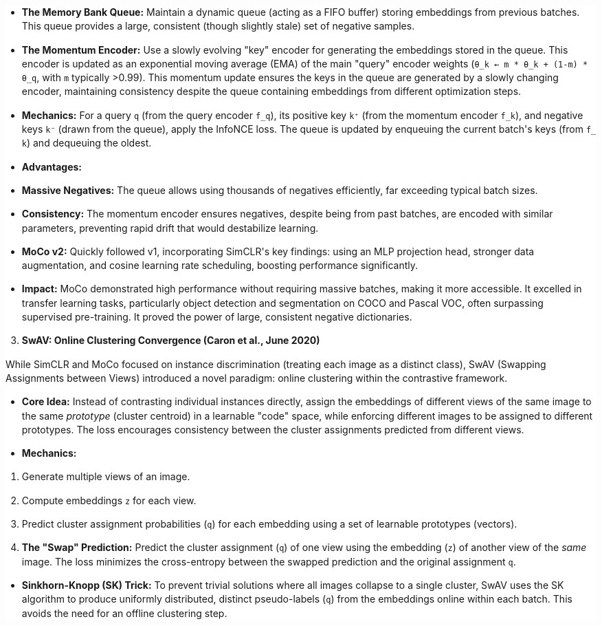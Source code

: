 *   **The Memory Bank Queue:** Maintain a dynamic queue (acting as a FIFO buffer) storing embeddings from previous batches. This queue provides a large, consistent (though slightly stale) set of negative samples.

*   **The Momentum Encoder:** Use a slowly evolving "key" encoder for generating the embeddings stored in the queue. This encoder is updated as an exponential moving average (EMA) of the main "query" encoder weights (`θ_k ← m * θ_k + (1-m) * θ_q`, with `m` typically >0.99). This momentum update ensures the keys in the queue are generated by a slowly changing encoder, maintaining consistency despite the queue containing embeddings from different optimization steps.

*   **Mechanics:** For a query `q` (from the query encoder `f_q`), its positive key `k⁺` (from the momentum encoder `f_k`), and negative keys `k⁻` (drawn from the queue), apply the InfoNCE loss. The queue is updated by enqueuing the current batch's keys (from `f_k`) and dequeuing the oldest.

*   **Advantages:**

*   **Massive Negatives:** The queue allows using thousands of negatives efficiently, far exceeding typical batch sizes.

*   **Consistency:** The momentum encoder ensures negatives, despite being from past batches, are encoded with similar parameters, preventing rapid drift that would destabilize learning.

*   **MoCo v2:** Quickly followed v1, incorporating SimCLR's key findings: using an MLP projection head, stronger data augmentation, and cosine learning rate scheduling, boosting performance significantly.

*   **Impact:** MoCo demonstrated high performance without requiring massive batches, making it more accessible. It excelled in transfer learning tasks, particularly object detection and segmentation on COCO and Pascal VOC, often surpassing supervised pre-training. It proved the power of large, consistent negative dictionaries.

3.  **SwAV: Online Clustering Convergence (Caron et al., June 2020)**

While SimCLR and MoCo focused on instance discrimination (treating each image as a distinct class), SwAV (Swapping Assignments between Views) introduced a novel paradigm: online clustering within the contrastive framework.

*   **Core Idea:** Instead of contrasting individual instances directly, assign the embeddings of different views of the same image to the same *prototype* (cluster centroid) in a learnable "code" space, while enforcing different images to be assigned to different prototypes. The loss encourages consistency between the cluster assignments predicted from different views.

*   **Mechanics:**

1.  Generate multiple views of an image.

2.  Compute embeddings `z` for each view.

3.  Predict cluster assignment probabilities (`q`) for each embedding using a set of learnable prototypes (vectors).

4.  **The "Swap" Prediction:** Predict the cluster assignment (`q`) of one view using the embedding (`z`) of another view of the *same* image. The loss minimizes the cross-entropy between the swapped prediction and the original assignment `q`.

*   **Sinkhorn-Knopp (SK) Trick:** To prevent trivial solutions where all images collapse to a single cluster, SwAV uses the SK algorithm to produce uniformly distributed, distinct pseudo-labels (`q`) from the embeddings online within each batch. This avoids the need for an offline clustering step.
